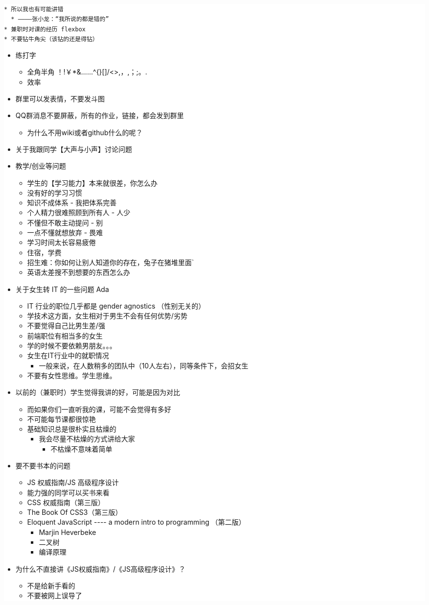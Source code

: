     * 所以我也有可能讲错
      * ————张小龙：“我所说的都是错的”
    * 兼职时对课的经历 flexbox
    * 不要钻牛角尖（该钻的还是得钻）
  * 练打字
    * 全角半角 ！!￥*&……^{}[]\/<>,，,；;。.
    * 效率
  * 群里可以发表情，不要发斗图
  * QQ群消息不要屏蔽，所有的作业，链接，都会发到群里
    * 为什么不用wiki或者github什么的呢？
  * 关于我跟同学【大声与小声】讨论问题
  * 教学/创业等问题
    * 学生的【学习能力】本来就很差，你怎么办
    * 没有好的学习习惯
    * 知识不成体系 - 我把体系完善
    * 个人精力很难照顾到所有人 - 人少
    * 不懂但不敢主动提问 - 别
    * 一点不懂就想放弃 - 畏难
    * 学习时间太长容易疲倦
    * 住宿，学费
    * 招生难：你如何让别人知道你的存在，兔子在猪堆里面`
    * 英语太差搜不到想要的东西怎么办

  * 关于女生转 IT 的一些问题 Ada
    * IT 行业的职位几乎都是 gender agnostics （性别无关的）
    * 学技术这方面，女生相对于男生不会有任何优势/劣势
    * 不要觉得自己比男生差/强
    * 前端职位有相当多的女生
    * 学的时候不要依赖男朋友。。。
    * 女生在IT行业中的就职情况
      * 一般来说，在人数稍多的团队中（10人左右），同等条件下，会招女生
    * 不要有女性思维。学生思维。

  * 以前的（兼职时）学生觉得我讲的好，可能是因为对比
    * 而如果你们一直听我的课，可能不会觉得有多好
    * 不可能每节课都很惊艳
    * 基础知识总是很朴实且枯燥的
      * 我会尽量不枯燥的方式讲给大家
        * 不枯燥不意味着简单
  * 要不要书本的问题
    * JS 权威指南/JS 高级程序设计
    * 能力强的同学可以买书来看
    * CSS 权威指南（第三版）
    * The Book Of CSS3（第三版）
    * Eloquent JavaScript ---- a modern intro to programming （第二版）
      * Marjin Heverbeke
      * 二叉树
      * 编译原理
  * 为什么不直接讲《JS权威指南》/《JS高级程序设计》？
    * 不是给新手看的
    * 不要被网上误导了
